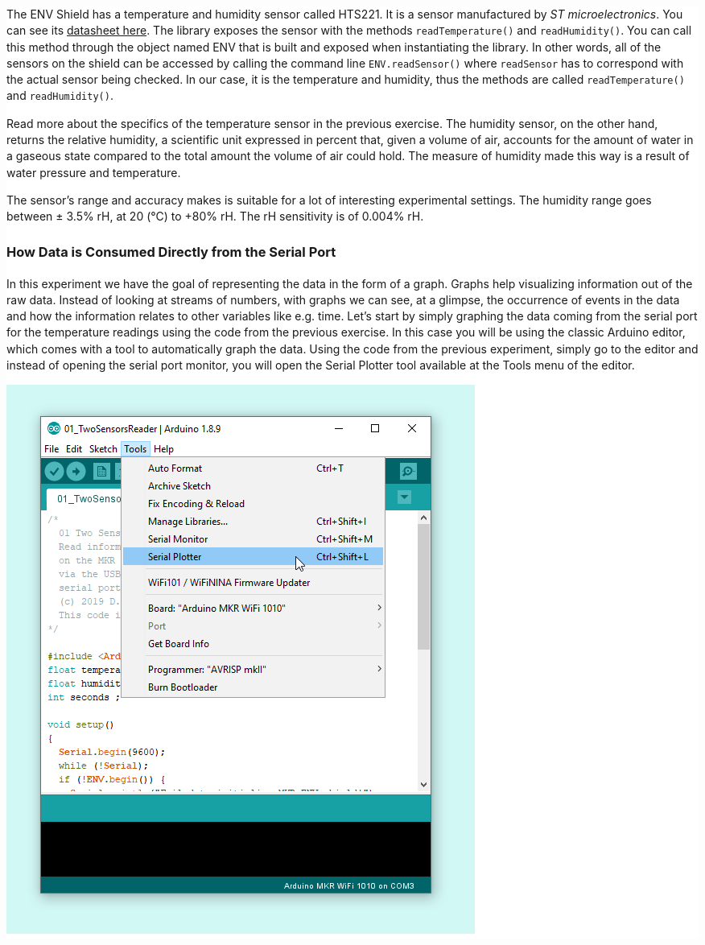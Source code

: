 The ENV Shield has a temperature and humidity sensor called HTS221. It is a sensor manufactured by *ST microelectronics*. You can see its [datasheet here](https://content.arduino.cc/assets/Iot-Prime/LPS22HB.pdf). The library exposes the sensor with the methods `readTemperature()` and `readHumidity()`. You can call this method through the object named ENV that is built and exposed when instantiating the library. In other words, all of the sensors on the shield can be accessed by calling the command line `ENV.readSensor()` where `readSensor` has to correspond with the actual sensor being checked. In our case, it is the temperature and humidity, thus the methods are called `readTemperature()` and `readHumidity()`.

Read more about the specifics of the temperature sensor in the previous exercise. The humidity sensor, on the other hand, returns the relative humidity, a scientific unit expressed in percent that, given a volume of air, accounts for the amount of water in a gaseous state compared to the total amount the volume of air could hold. The measure of humidity made this way is a result of water pressure and temperature. 

The sensor’s range and accuracy makes is suitable for a lot of interesting experimental settings. The humidity range goes between ± 3.5% rH, at 20 (°C) to +80% rH. The rH sensitivity is of 0.004% rH. 

### How Data is Consumed Directly from the Serial Port

In this experiment we have the goal of representing the data in the form of a graph. Graphs help visualizing information out of the raw data. Instead of looking at streams of numbers, with graphs we can see, at a glimpse, the occurrence of events in the data and how the information relates to other variables like e.g. time. Let’s start by simply graphing the data coming from the serial port for the temperature readings using the code from the previous exercise. In this case you will be using the classic Arduino editor, which comes with a tool to automatically graph the data. Using the code from the previous experiment, simply go to the editor and instead of opening the serial port monitor, you will open the Serial Plotter tool available at the Tools menu of the editor.

![Figure 3: Selecting the tools menu](assets/image0203.png)
